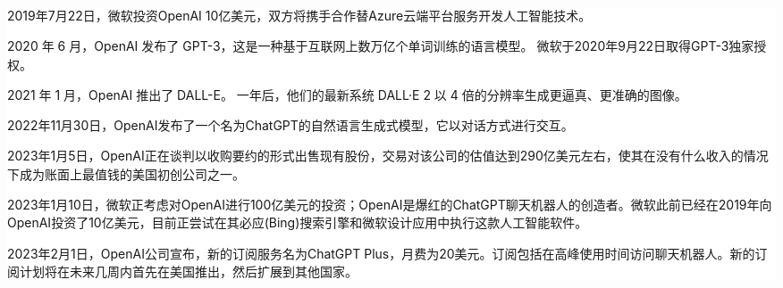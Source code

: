 2019年7月22日，微软投资OpenAI 10亿美元，双方将携手合作替Azure云端平台服务开发人工智能技术。

2020 年 6 月，OpenAI 发布了 GPT-3，这是一种基于互联网上数万亿个单词训练的语言模型。 微软于2020年9月22日取得GPT-3独家授权。

2021 年 1 月，OpenAI 推出了 DALL-E。 一年后，他们的最新系统 DALL·E 2 以 4 倍的分辨率生成更逼真、更准确的图像。

2022年11月30日，OpenAI发布了一个名为ChatGPT的自然语言生成式模型，它以对话方式进行交互。

2023年1月5日，OpenAI正在谈判以收购要约的形式出售现有股份，交易对该公司的估值达到290亿美元左右，使其在没有什么收入的情况下成为账面上最值钱的美国初创公司之一。

2023年1月10日，微软正考虑对OpenAI进行100亿美元的投资；OpenAI是爆红的ChatGPT聊天机器人的创造者。微软此前已经在2019年向OpenAI投资了10亿美元，目前正尝试在其必应(Bing)搜索引擎和微软设计应用中执行这款人工智能软件。

2023年2月1日，OpenAI公司宣布，新的订阅服务名为ChatGPT Plus，月费为20美元。订阅包括在高峰使用时间访问聊天机器人。新的订阅计划将在未来几周内首先在美国推出，然后扩展到其他国家。
